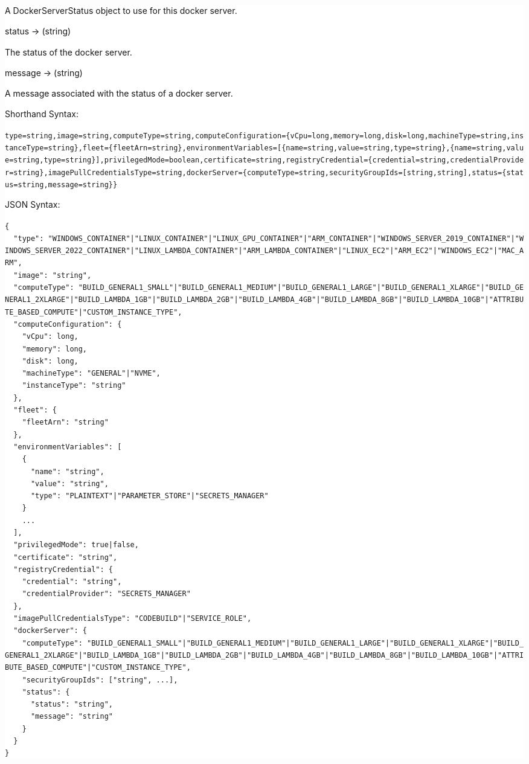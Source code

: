 A DockerServerStatus object to use for this docker server.

status -> (string)

The status of the docker server.

message -> (string)

A message associated with the status of a docker server.

Shorthand Syntax:

```
type=string,image=string,computeType=string,computeConfiguration={vCpu=long,memory=long,disk=long,machineType=string,instanceType=string},fleet={fleetArn=string},environmentVariables=[{name=string,value=string,type=string},{name=string,value=string,type=string}],privilegedMode=boolean,certificate=string,registryCredential={credential=string,credentialProvider=string},imagePullCredentialsType=string,dockerServer={computeType=string,securityGroupIds=[string,string],status={status=string,message=string}}
```

JSON Syntax:

```
{
  "type": "WINDOWS_CONTAINER"|"LINUX_CONTAINER"|"LINUX_GPU_CONTAINER"|"ARM_CONTAINER"|"WINDOWS_SERVER_2019_CONTAINER"|"WINDOWS_SERVER_2022_CONTAINER"|"LINUX_LAMBDA_CONTAINER"|"ARM_LAMBDA_CONTAINER"|"LINUX_EC2"|"ARM_EC2"|"WINDOWS_EC2"|"MAC_ARM",
  "image": "string",
  "computeType": "BUILD_GENERAL1_SMALL"|"BUILD_GENERAL1_MEDIUM"|"BUILD_GENERAL1_LARGE"|"BUILD_GENERAL1_XLARGE"|"BUILD_GENERAL1_2XLARGE"|"BUILD_LAMBDA_1GB"|"BUILD_LAMBDA_2GB"|"BUILD_LAMBDA_4GB"|"BUILD_LAMBDA_8GB"|"BUILD_LAMBDA_10GB"|"ATTRIBUTE_BASED_COMPUTE"|"CUSTOM_INSTANCE_TYPE",
  "computeConfiguration": {
    "vCpu": long,
    "memory": long,
    "disk": long,
    "machineType": "GENERAL"|"NVME",
    "instanceType": "string"
  },
  "fleet": {
    "fleetArn": "string"
  },
  "environmentVariables": [
    {
      "name": "string",
      "value": "string",
      "type": "PLAINTEXT"|"PARAMETER_STORE"|"SECRETS_MANAGER"
    }
    ...
  ],
  "privilegedMode": true|false,
  "certificate": "string",
  "registryCredential": {
    "credential": "string",
    "credentialProvider": "SECRETS_MANAGER"
  },
  "imagePullCredentialsType": "CODEBUILD"|"SERVICE_ROLE",
  "dockerServer": {
    "computeType": "BUILD_GENERAL1_SMALL"|"BUILD_GENERAL1_MEDIUM"|"BUILD_GENERAL1_LARGE"|"BUILD_GENERAL1_XLARGE"|"BUILD_GENERAL1_2XLARGE"|"BUILD_LAMBDA_1GB"|"BUILD_LAMBDA_2GB"|"BUILD_LAMBDA_4GB"|"BUILD_LAMBDA_8GB"|"BUILD_LAMBDA_10GB"|"ATTRIBUTE_BASED_COMPUTE"|"CUSTOM_INSTANCE_TYPE",
    "securityGroupIds": ["string", ...],
    "status": {
      "status": "string",
      "message": "string"
    }
  }
}
```